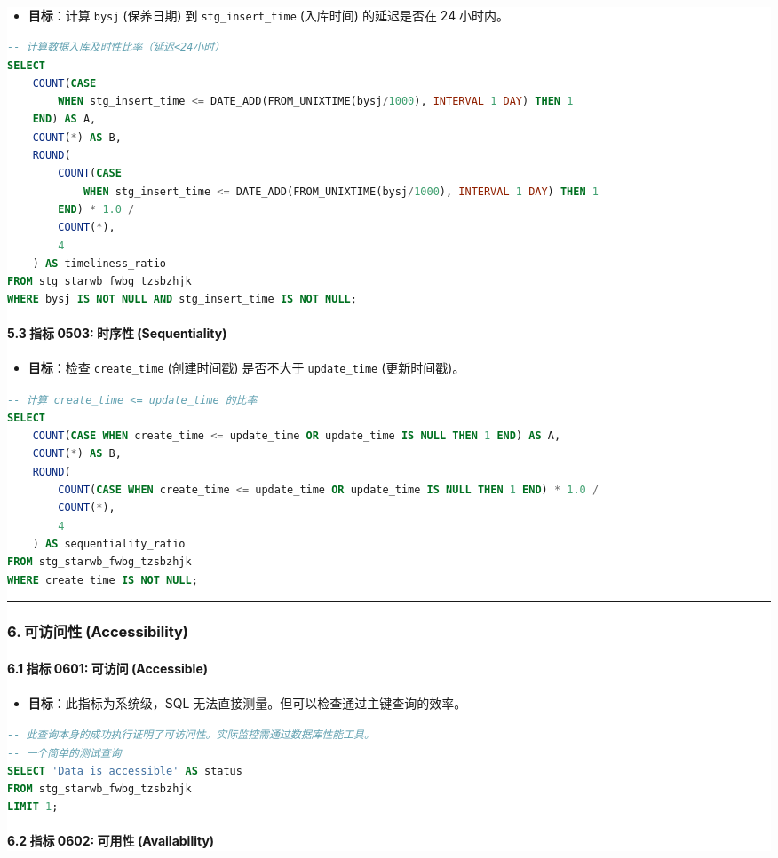 - **目标**：计算 `bysj` (保养日期) 到 `stg_insert_time` (入库时间) 的延迟是否在 24 小时内。

```sql
-- 计算数据入库及时性比率（延迟<24小时）
SELECT
    COUNT(CASE
        WHEN stg_insert_time <= DATE_ADD(FROM_UNIXTIME(bysj/1000), INTERVAL 1 DAY) THEN 1
    END) AS A,
    COUNT(*) AS B,
    ROUND(
        COUNT(CASE
            WHEN stg_insert_time <= DATE_ADD(FROM_UNIXTIME(bysj/1000), INTERVAL 1 DAY) THEN 1
        END) * 1.0 /
        COUNT(*),
        4
    ) AS timeliness_ratio
FROM stg_starwb_fwbg_tzsbzhjk
WHERE bysj IS NOT NULL AND stg_insert_time IS NOT NULL;
```

#### **5.3 指标 0503: 时序性 (Sequentiality)**

- **目标**：检查 `create_time` (创建时间戳) 是否不大于 `update_time` (更新时间戳)。

```sql
-- 计算 create_time <= update_time 的比率
SELECT
    COUNT(CASE WHEN create_time <= update_time OR update_time IS NULL THEN 1 END) AS A,
    COUNT(*) AS B,
    ROUND(
        COUNT(CASE WHEN create_time <= update_time OR update_time IS NULL THEN 1 END) * 1.0 /
        COUNT(*),
        4
    ) AS sequentiality_ratio
FROM stg_starwb_fwbg_tzsbzhjk
WHERE create_time IS NOT NULL;
```

---

### **6. 可访问性 (Accessibility)**

#### **6.1 指标 0601: 可访问 (Accessible)**

- **目标**：此指标为系统级，SQL 无法直接测量。但可以检查通过主键查询的效率。

```sql
-- 此查询本身的成功执行证明了可访问性。实际监控需通过数据库性能工具。
-- 一个简单的测试查询
SELECT 'Data is accessible' AS status
FROM stg_starwb_fwbg_tzsbzhjk
LIMIT 1;
```

#### **6.2 指标 0602: 可用性 (Availability)**
